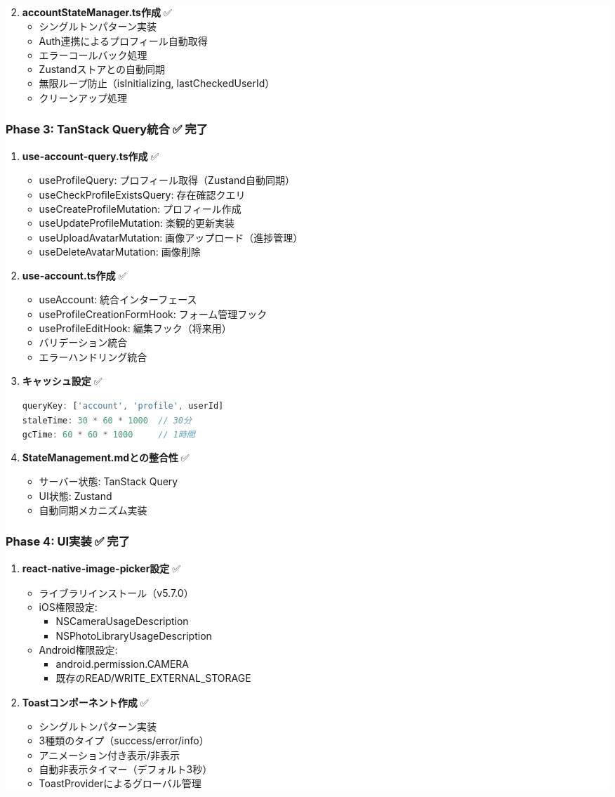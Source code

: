 2. **accountStateManager.ts作成** ✅
   - シングルトンパターン実装
   - Auth連携によるプロフィール自動取得
   - エラーコールバック処理
   - Zustandストアとの自動同期
   - 無限ループ防止（isInitializing, lastCheckedUserId）
   - クリーンアップ処理

### Phase 3: TanStack Query統合 ✅ 完了

1. **use-account-query.ts作成** ✅
   - useProfileQuery: プロフィール取得（Zustand自動同期）
   - useCheckProfileExistsQuery: 存在確認クエリ
   - useCreateProfileMutation: プロフィール作成
   - useUpdateProfileMutation: 楽観的更新実装
   - useUploadAvatarMutation: 画像アップロード（進捗管理）
   - useDeleteAvatarMutation: 画像削除

2. **use-account.ts作成** ✅
   - useAccount: 統合インターフェース
   - useProfileCreationFormHook: フォーム管理フック
   - useProfileEditHook: 編集フック（将来用）
   - バリデーション統合
   - エラーハンドリング統合

3. **キャッシュ設定** ✅
   ```typescript
   queryKey: ['account', 'profile', userId]
   staleTime: 30 * 60 * 1000  // 30分
   gcTime: 60 * 60 * 1000     // 1時間
   ```

4. **StateManagement.mdとの整合性** ✅
   - サーバー状態: TanStack Query
   - UI状態: Zustand
   - 自動同期メカニズム実装

### Phase 4: UI実装 ✅ 完了

1. **react-native-image-picker設定** ✅
   - ライブラリインストール（v5.7.0）
   - iOS権限設定:
     - NSCameraUsageDescription
     - NSPhotoLibraryUsageDescription
   - Android権限設定:
     - android.permission.CAMERA
     - 既存のREAD/WRITE_EXTERNAL_STORAGE

2. **Toastコンポーネント作成** ✅
   - シングルトンパターン実装
   - 3種類のタイプ（success/error/info）
   - アニメーション付き表示/非表示
   - 自動非表示タイマー（デフォルト3秒）
   - ToastProviderによるグローバル管理
